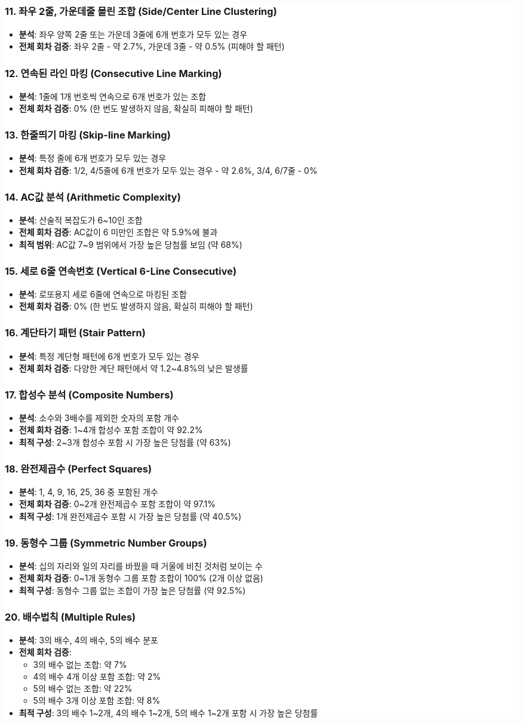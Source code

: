 ### 11. 좌우 2줄, 가운데줄 몰린 조합 (Side/Center Line Clustering)
- **분석**: 좌우 양쪽 2줄 또는 가운데 3줄에 6개 번호가 모두 있는 경우
- **전체 회차 검증**: 좌우 2줄 - 약 2.7%, 가운데 3줄 - 약 0.5% (피해야 할 패턴)

### 12. 연속된 라인 마킹 (Consecutive Line Marking)
- **분석**: 1줄에 1개 번호씩 연속으로 6개 번호가 있는 조합
- **전체 회차 검증**: 0% (한 번도 발생하지 않음, 확실히 피해야 할 패턴)

### 13. 한줄띄기 마킹 (Skip-line Marking)
- **분석**: 특정 줄에 6개 번호가 모두 있는 경우
- **전체 회차 검증**: 1/2, 4/5줄에 6개 번호가 모두 있는 경우 - 약 2.6%, 3/4, 6/7줄 - 0%

### 14. AC값 분석 (Arithmetic Complexity)
- **분석**: 산술적 복잡도가 6~10인 조합
- **전체 회차 검증**: AC값이 6 미만인 조합은 약 5.9%에 불과
- **최적 범위**: AC값 7~9 범위에서 가장 높은 당첨률 보임 (약 68%)

### 15. 세로 6줄 연속번호 (Vertical 6-Line Consecutive)
- **분석**: 로또용지 세로 6줄에 연속으로 마킹된 조합
- **전체 회차 검증**: 0% (한 번도 발생하지 않음, 확실히 피해야 할 패턴)

### 16. 계단타기 패턴 (Stair Pattern)
- **분석**: 특정 계단형 패턴에 6개 번호가 모두 있는 경우
- **전체 회차 검증**: 다양한 계단 패턴에서 약 1.2~4.8%의 낮은 발생률

### 17. 합성수 분석 (Composite Numbers)
- **분석**: 소수와 3배수를 제외한 숫자의 포함 개수
- **전체 회차 검증**: 1~4개 합성수 포함 조합이 약 92.2%
- **최적 구성**: 2~3개 합성수 포함 시 가장 높은 당첨률 (약 63%)

### 18. 완전제곱수 (Perfect Squares)
- **분석**: 1, 4, 9, 16, 25, 36 중 포함된 개수
- **전체 회차 검증**: 0~2개 완전제곱수 포함 조합이 약 97.1%
- **최적 구성**: 1개 완전제곱수 포함 시 가장 높은 당첨률 (약 40.5%)

### 19. 동형수 그룹 (Symmetric Number Groups)
- **분석**: 십의 자리와 일의 자리를 바꿨을 때 거울에 비친 것처럼 보이는 수
- **전체 회차 검증**: 0~1개 동형수 그룹 포함 조합이 100% (2개 이상 없음)
- **최적 구성**: 동형수 그룹 없는 조합이 가장 높은 당첨률 (약 92.5%)

### 20. 배수법칙 (Multiple Rules)
- **분석**: 3의 배수, 4의 배수, 5의 배수 분포
- **전체 회차 검증**: 
  - 3의 배수 없는 조합: 약 7%
  - 4의 배수 4개 이상 포함 조합: 약 2%
  - 5의 배수 없는 조합: 약 22%
  - 5의 배수 3개 이상 포함 조합: 약 8%
- **최적 구성**: 3의 배수 1~2개, 4의 배수 1~2개, 5의 배수 1~2개 포함 시 가장 높은 당첨률

